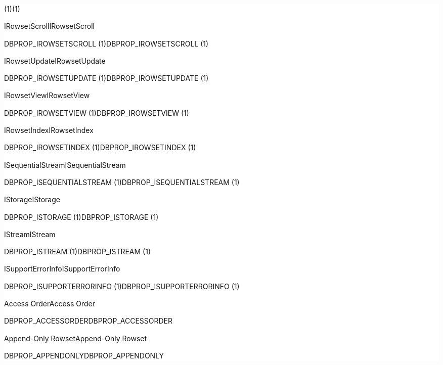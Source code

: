 <td><p><span data-ttu-id="3f5b1-298">(1)</span><span class="sxs-lookup"><span data-stu-id="3f5b1-298">(1)</span></span></p></td>
</tr>
<tr class="odd">
<td><p><span data-ttu-id="3f5b1-299">IRowsetScroll</span><span class="sxs-lookup"><span data-stu-id="3f5b1-299">IRowsetScroll</span></span></p></td>
<td><p><span data-ttu-id="3f5b1-300">DBPROP_IROWSETSCROLL (1)</span><span class="sxs-lookup"><span data-stu-id="3f5b1-300">DBPROP_IROWSETSCROLL (1)</span></span></p></td>
</tr>
<tr class="even">
<td><p><span data-ttu-id="3f5b1-301">IRowsetUpdate</span><span class="sxs-lookup"><span data-stu-id="3f5b1-301">IRowsetUpdate</span></span></p></td>
<td><p><span data-ttu-id="3f5b1-302">DBPROP_IROWSETUPDATE (1)</span><span class="sxs-lookup"><span data-stu-id="3f5b1-302">DBPROP_IROWSETUPDATE (1)</span></span></p></td>
</tr>
<tr class="odd">
<td><p><span data-ttu-id="3f5b1-303">IRowsetView</span><span class="sxs-lookup"><span data-stu-id="3f5b1-303">IRowsetView</span></span></p></td>
<td><p><span data-ttu-id="3f5b1-304">DBPROP_IROWSETVIEW (1)</span><span class="sxs-lookup"><span data-stu-id="3f5b1-304">DBPROP_IROWSETVIEW (1)</span></span></p></td>
</tr>
<tr class="even">
<td><p><span data-ttu-id="3f5b1-305">IRowsetIndex</span><span class="sxs-lookup"><span data-stu-id="3f5b1-305">IRowsetIndex</span></span></p></td>
<td><p><span data-ttu-id="3f5b1-306">DBPROP_IROWSETINDEX (1)</span><span class="sxs-lookup"><span data-stu-id="3f5b1-306">DBPROP_IROWSETINDEX (1)</span></span></p></td>
</tr>
<tr class="odd">
<td><p><span data-ttu-id="3f5b1-307">ISequentialStream</span><span class="sxs-lookup"><span data-stu-id="3f5b1-307">ISequentialStream</span></span></p></td>
<td><p><span data-ttu-id="3f5b1-308">DBPROP_ISEQUENTIALSTREAM (1)</span><span class="sxs-lookup"><span data-stu-id="3f5b1-308">DBPROP_ISEQUENTIALSTREAM (1)</span></span></p></td>
</tr>
<tr class="even">
<td><p><span data-ttu-id="3f5b1-309">IStorage</span><span class="sxs-lookup"><span data-stu-id="3f5b1-309">IStorage</span></span></p></td>
<td><p><span data-ttu-id="3f5b1-310">DBPROP_ISTORAGE (1)</span><span class="sxs-lookup"><span data-stu-id="3f5b1-310">DBPROP_ISTORAGE (1)</span></span></p></td>
</tr>
<tr class="odd">
<td><p><span data-ttu-id="3f5b1-311">IStream</span><span class="sxs-lookup"><span data-stu-id="3f5b1-311">IStream</span></span></p></td>
<td><p><span data-ttu-id="3f5b1-312">DBPROP_ISTREAM (1)</span><span class="sxs-lookup"><span data-stu-id="3f5b1-312">DBPROP_ISTREAM (1)</span></span></p></td>
</tr>
<tr class="even">
<td><p><span data-ttu-id="3f5b1-313">ISupportErrorInfo</span><span class="sxs-lookup"><span data-stu-id="3f5b1-313">ISupportErrorInfo</span></span></p></td>
<td><p><span data-ttu-id="3f5b1-314">DBPROP_ISUPPORTERRORINFO (1)</span><span class="sxs-lookup"><span data-stu-id="3f5b1-314">DBPROP_ISUPPORTERRORINFO (1)</span></span></p></td>
</tr>
<tr class="odd">
<td><p><span data-ttu-id="3f5b1-315">Access Order</span><span class="sxs-lookup"><span data-stu-id="3f5b1-315">Access Order</span></span></p></td>
<td><p><span data-ttu-id="3f5b1-316">DBPROP_ACCESSORDER</span><span class="sxs-lookup"><span data-stu-id="3f5b1-316">DBPROP_ACCESSORDER</span></span></p></td>
</tr>
<tr class="even">
<td><p><span data-ttu-id="3f5b1-317">Append-Only Rowset</span><span class="sxs-lookup"><span data-stu-id="3f5b1-317">Append-Only Rowset</span></span></p></td>
<td><p><span data-ttu-id="3f5b1-318">DBPROP_APPENDONLY</span><span class="sxs-lookup"><span data-stu-id="3f5b1-318">DBPROP_APPENDONLY</span></span></p></td>
</tr>
<tr class="odd">